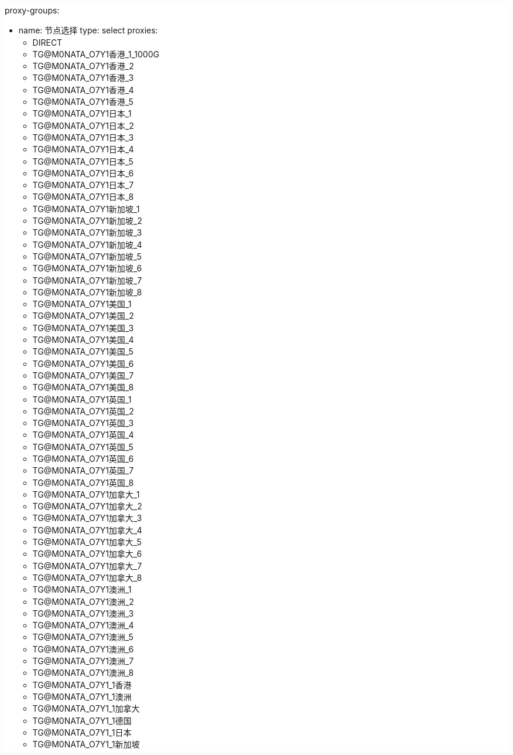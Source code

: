 proxy-groups:
  - name: 节点选择
    type: select
    proxies:
      - DIRECT
      - TG@M0NATA_O7Y1香港_1_1000G
      - TG@M0NATA_O7Y1香港_2
      - TG@M0NATA_O7Y1香港_3
      - TG@M0NATA_O7Y1香港_4
      - TG@M0NATA_O7Y1香港_5
      - TG@M0NATA_O7Y1日本_1
      - TG@M0NATA_O7Y1日本_2
      - TG@M0NATA_O7Y1日本_3
      - TG@M0NATA_O7Y1日本_4
      - TG@M0NATA_O7Y1日本_5
      - TG@M0NATA_O7Y1日本_6
      - TG@M0NATA_O7Y1日本_7
      - TG@M0NATA_O7Y1日本_8
      - TG@M0NATA_O7Y1新加坡_1
      - TG@M0NATA_O7Y1新加坡_2
      - TG@M0NATA_O7Y1新加坡_3
      - TG@M0NATA_O7Y1新加坡_4
      - TG@M0NATA_O7Y1新加坡_5
      - TG@M0NATA_O7Y1新加坡_6
      - TG@M0NATA_O7Y1新加坡_7
      - TG@M0NATA_O7Y1新加坡_8
      - TG@M0NATA_O7Y1美国_1
      - TG@M0NATA_O7Y1美国_2
      - TG@M0NATA_O7Y1美国_3
      - TG@M0NATA_O7Y1美国_4
      - TG@M0NATA_O7Y1美国_5
      - TG@M0NATA_O7Y1美国_6
      - TG@M0NATA_O7Y1美国_7
      - TG@M0NATA_O7Y1美国_8
      - TG@M0NATA_O7Y1英国_1
      - TG@M0NATA_O7Y1英国_2
      - TG@M0NATA_O7Y1英国_3
      - TG@M0NATA_O7Y1英国_4
      - TG@M0NATA_O7Y1英国_5
      - TG@M0NATA_O7Y1英国_6
      - TG@M0NATA_O7Y1英国_7
      - TG@M0NATA_O7Y1英国_8
      - TG@M0NATA_O7Y1加拿大_1
      - TG@M0NATA_O7Y1加拿大_2
      - TG@M0NATA_O7Y1加拿大_3
      - TG@M0NATA_O7Y1加拿大_4
      - TG@M0NATA_O7Y1加拿大_5
      - TG@M0NATA_O7Y1加拿大_6
      - TG@M0NATA_O7Y1加拿大_7
      - TG@M0NATA_O7Y1加拿大_8
      - TG@M0NATA_O7Y1澳洲_1
      - TG@M0NATA_O7Y1澳洲_2
      - TG@M0NATA_O7Y1澳洲_3
      - TG@M0NATA_O7Y1澳洲_4
      - TG@M0NATA_O7Y1澳洲_5
      - TG@M0NATA_O7Y1澳洲_6
      - TG@M0NATA_O7Y1澳洲_7
      - TG@M0NATA_O7Y1澳洲_8
      - TG@M0NATA_O7Y1_1香港
      - TG@M0NATA_O7Y1_1澳洲
      - TG@M0NATA_O7Y1_1加拿大
      - TG@M0NATA_O7Y1_1德国
      - TG@M0NATA_O7Y1_1日本
      - TG@M0NATA_O7Y1_1新加坡